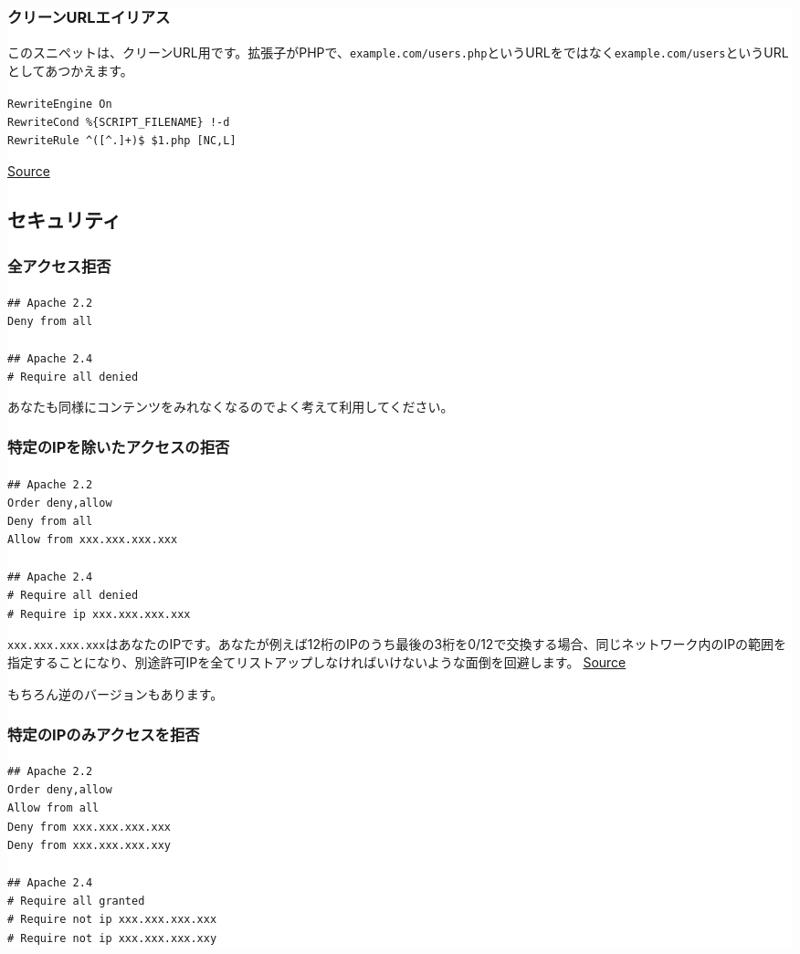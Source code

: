 
### <a name="alias-clean-urls">クリーンURLエイリアス
このスニペットは、クリーンURL用です。拡張子がPHPで、`example.com/users.php`というURLをではなく`example.com/users`というURLとしてあつかえます。
``` apacheconf
RewriteEngine On
RewriteCond %{SCRIPT_FILENAME} !-d
RewriteRule ^([^.]+)$ $1.php [NC,L]
```
[Source](http://www.abeautifulsite.net/access-pages-without-the-php-extension-using-htaccess/)

## <a name="security">セキュリティ
### <a name="deny-all-access">全アクセス拒否
``` apacheconf
## Apache 2.2
Deny from all

## Apache 2.4
# Require all denied
```

あなたも同様にコンテンツをみれなくなるのでよく考えて利用してください。

### <a name="deny-all-access-except-yours">特定のIPを除いたアクセスの拒否
``` apacheconf
## Apache 2.2
Order deny,allow
Deny from all
Allow from xxx.xxx.xxx.xxx

## Apache 2.4
# Require all denied
# Require ip xxx.xxx.xxx.xxx
```
`xxx.xxx.xxx.xxx`はあなたのIPです。あなたが例えば12桁のIPのうち最後の3桁を0/12で交換する場合、同じネットワーク内のIPの範囲を指定することになり、別途許可IPを全てリストアップしなければいけないような面倒を回避します。
[Source](http://speckyboy.com/2013/01/08/useful-htaccess-snippets-and-hacks/)

もちろん逆のバージョンもあります。

### <a name="allow-all-access-except-spammers">特定のIPのみアクセスを拒否
``` apacheconf
## Apache 2.2
Order deny,allow
Allow from all
Deny from xxx.xxx.xxx.xxx
Deny from xxx.xxx.xxx.xxy

## Apache 2.4
# Require all granted
# Require not ip xxx.xxx.xxx.xxx
# Require not ip xxx.xxx.xxx.xxy
```
